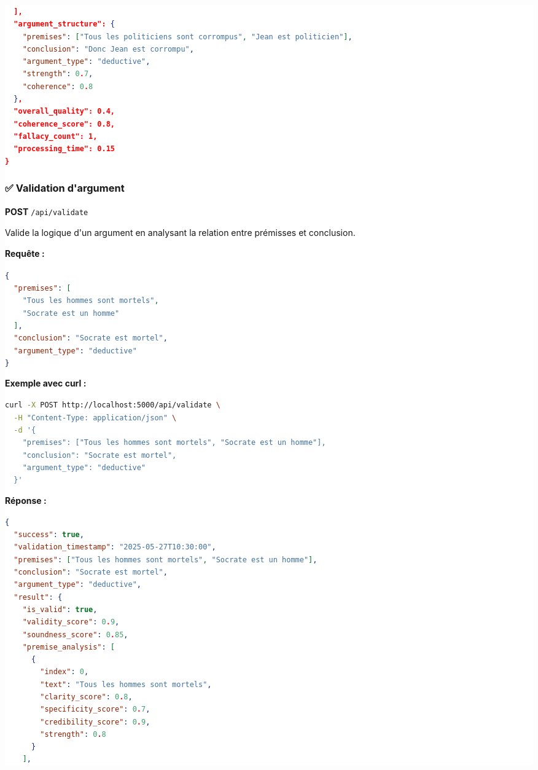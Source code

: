 ```json
  ],
  "argument_structure": {
    "premises": ["Tous les politiciens sont corrompus", "Jean est politicien"],
    "conclusion": "Donc Jean est corrompu",
    "argument_type": "deductive",
    "strength": 0.7,
    "coherence": 0.8
  },
  "overall_quality": 0.4,
  "coherence_score": 0.8,
  "fallacy_count": 1,
  "processing_time": 0.15
}
```

### ✅ Validation d'argument

**POST** `/api/validate`

Valide la logique d'un argument en analysant la relation entre prémisses et conclusion.

**Requête :**
```json
{
  "premises": [
    "Tous les hommes sont mortels",
    "Socrate est un homme"
  ],
  "conclusion": "Socrate est mortel",
  "argument_type": "deductive"
}
```

**Exemple avec curl :**
```bash
curl -X POST http://localhost:5000/api/validate \
  -H "Content-Type: application/json" \
  -d '{
    "premises": ["Tous les hommes sont mortels", "Socrate est un homme"],
    "conclusion": "Socrate est mortel",
    "argument_type": "deductive"
  }'
```

**Réponse :**
```json
{
  "success": true,
  "validation_timestamp": "2025-05-27T10:30:00",
  "premises": ["Tous les hommes sont mortels", "Socrate est un homme"],
  "conclusion": "Socrate est mortel",
  "argument_type": "deductive",
  "result": {
    "is_valid": true,
    "validity_score": 0.9,
    "soundness_score": 0.85,
    "premise_analysis": [
      {
        "index": 0,
        "text": "Tous les hommes sont mortels",
        "clarity_score": 0.8,
        "specificity_score": 0.7,
        "credibility_score": 0.9,
        "strength": 0.8
      }
    ],
```